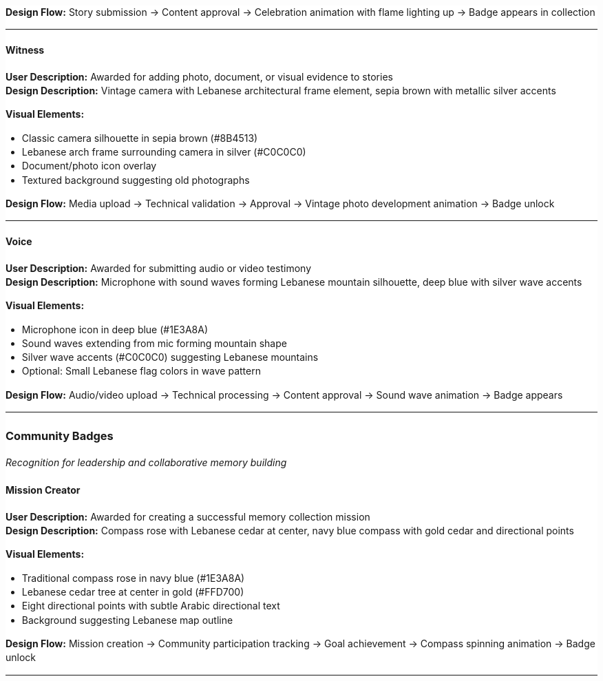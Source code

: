**Design Flow:** Story submission → Content approval → Celebration animation with flame lighting up → Badge appears in collection

---

#### **Witness** 
**User Description:** Awarded for adding photo, document, or visual evidence to stories  
**Design Description:** Vintage camera with Lebanese architectural frame element, sepia brown with metallic silver accents

**Visual Elements:**
- Classic camera silhouette in sepia brown (#8B4513)
- Lebanese arch frame surrounding camera in silver (#C0C0C0)
- Document/photo icon overlay
- Textured background suggesting old photographs

**Design Flow:** Media upload → Technical validation → Approval → Vintage photo development animation → Badge unlock

---

#### **Voice**
**User Description:** Awarded for submitting audio or video testimony  
**Design Description:** Microphone with sound waves forming Lebanese mountain silhouette, deep blue with silver wave accents

**Visual Elements:**
- Microphone icon in deep blue (#1E3A8A)
- Sound waves extending from mic forming mountain shape
- Silver wave accents (#C0C0C0) suggesting Lebanese mountains
- Optional: Small Lebanese flag colors in wave pattern

**Design Flow:** Audio/video upload → Technical processing → Content approval → Sound wave animation → Badge appears

---

### Community Badges
*Recognition for leadership and collaborative memory building*

#### **Mission Creator**
**User Description:** Awarded for creating a successful memory collection mission  
**Design Description:** Compass rose with Lebanese cedar at center, navy blue compass with gold cedar and directional points

**Visual Elements:**
- Traditional compass rose in navy blue (#1E3A8A)
- Lebanese cedar tree at center in gold (#FFD700)
- Eight directional points with subtle Arabic directional text
- Background suggesting Lebanese map outline

**Design Flow:** Mission creation → Community participation tracking → Goal achievement → Compass spinning animation → Badge unlock

---
